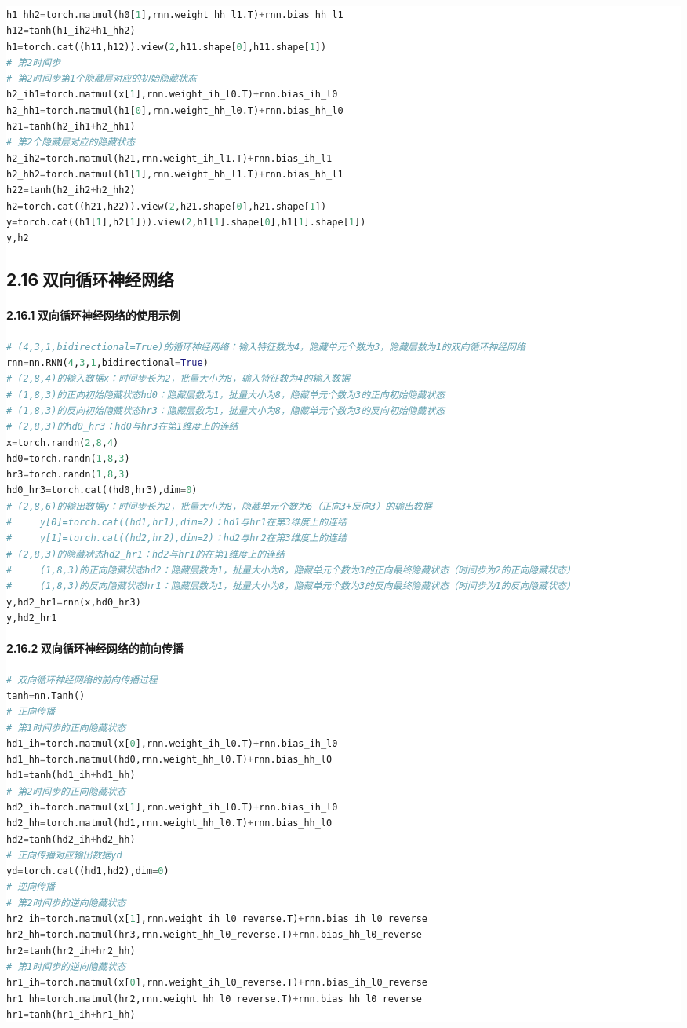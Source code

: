 ```Python
h1_hh2=torch.matmul(h0[1],rnn.weight_hh_l1.T)+rnn.bias_hh_l1
h12=tanh(h1_ih2+h1_hh2)
h1=torch.cat((h11,h12)).view(2,h11.shape[0],h11.shape[1])
# 第2时间步
# 第2时间步第1个隐藏层对应的初始隐藏状态
h2_ih1=torch.matmul(x[1],rnn.weight_ih_l0.T)+rnn.bias_ih_l0
h2_hh1=torch.matmul(h1[0],rnn.weight_hh_l0.T)+rnn.bias_hh_l0
h21=tanh(h2_ih1+h2_hh1)
# 第2个隐藏层对应的隐藏状态
h2_ih2=torch.matmul(h21,rnn.weight_ih_l1.T)+rnn.bias_ih_l1
h2_hh2=torch.matmul(h1[1],rnn.weight_hh_l1.T)+rnn.bias_hh_l1
h22=tanh(h2_ih2+h2_hh2)
h2=torch.cat((h21,h22)).view(2,h21.shape[0],h21.shape[1])
y=torch.cat((h1[1],h2[1])).view(2,h1[1].shape[0],h1[1].shape[1])
y,h2
```
## 2.16 双向循环神经网络
#### 2.16.1 双向循环神经网络的使用示例
```Python
# (4,3,1,bidirectional=True)的循环神经网络：输入特征数为4，隐藏单元个数为3，隐藏层数为1的双向循环神经网络
rnn=nn.RNN(4,3,1,bidirectional=True)
# (2,8,4)的输入数据x：时间步长为2，批量大小为8，输入特征数为4的输入数据
# (1,8,3)的正向初始隐藏状态hd0：隐藏层数为1，批量大小为8，隐藏单元个数为3的正向初始隐藏状态
# (1,8,3)的反向初始隐藏状态hr3：隐藏层数为1，批量大小为8，隐藏单元个数为3的反向初始隐藏状态
# (2,8,3)的hd0_hr3：hd0与hr3在第1维度上的连结
x=torch.randn(2,8,4)
hd0=torch.randn(1,8,3)
hr3=torch.randn(1,8,3)
hd0_hr3=torch.cat((hd0,hr3),dim=0)
# (2,8,6)的输出数据y：时间步长为2，批量大小为8，隐藏单元个数为6（正向3+反向3）的输出数据
#     y[0]=torch.cat((hd1,hr1),dim=2)：hd1与hr1在第3维度上的连结
#     y[1]=torch.cat((hd2,hr2),dim=2)：hd2与hr2在第3维度上的连结
# (2,8,3)的隐藏状态hd2_hr1：hd2与hr1的在第1维度上的连结
#     (1,8,3)的正向隐藏状态hd2：隐藏层数为1，批量大小为8，隐藏单元个数为3的正向最终隐藏状态（时间步为2的正向隐藏状态）
#     (1,8,3)的反向隐藏状态hr1：隐藏层数为1，批量大小为8，隐藏单元个数为3的反向最终隐藏状态（时间步为1的反向隐藏状态）
y,hd2_hr1=rnn(x,hd0_hr3)
y,hd2_hr1
```
#### 2.16.2 双向循环神经网络的前向传播
```Python
# 双向循环神经网络的前向传播过程
tanh=nn.Tanh()
# 正向传播
# 第1时间步的正向隐藏状态
hd1_ih=torch.matmul(x[0],rnn.weight_ih_l0.T)+rnn.bias_ih_l0
hd1_hh=torch.matmul(hd0,rnn.weight_hh_l0.T)+rnn.bias_hh_l0
hd1=tanh(hd1_ih+hd1_hh)
# 第2时间步的正向隐藏状态
hd2_ih=torch.matmul(x[1],rnn.weight_ih_l0.T)+rnn.bias_ih_l0
hd2_hh=torch.matmul(hd1,rnn.weight_hh_l0.T)+rnn.bias_hh_l0
hd2=tanh(hd2_ih+hd2_hh)
# 正向传播对应输出数据yd
yd=torch.cat((hd1,hd2),dim=0)
# 逆向传播
# 第2时间步的逆向隐藏状态
hr2_ih=torch.matmul(x[1],rnn.weight_ih_l0_reverse.T)+rnn.bias_ih_l0_reverse
hr2_hh=torch.matmul(hr3,rnn.weight_hh_l0_reverse.T)+rnn.bias_hh_l0_reverse
hr2=tanh(hr2_ih+hr2_hh)
# 第1时间步的逆向隐藏状态
hr1_ih=torch.matmul(x[0],rnn.weight_ih_l0_reverse.T)+rnn.bias_ih_l0_reverse
hr1_hh=torch.matmul(hr2,rnn.weight_hh_l0_reverse.T)+rnn.bias_hh_l0_reverse
hr1=tanh(hr1_ih+hr1_hh)
```